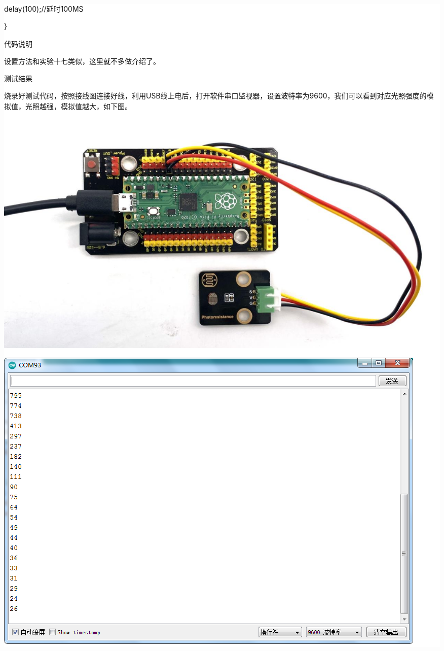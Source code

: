 delay(100);//延时100MS

}

代码说明

设置方法和实验十七类似，这里就不多做介绍了。

测试结果

烧录好测试代码，按照接线图连接好线，利用USB线上电后，打开软件串口监视器，设置波特率为9600，我们可以看到对应光照强度的模拟值，光照越强，模拟值越大，如下图。

![](media/270015e81826dfa782cd5dc30cbe754c.jpeg)

![](media/fe8f4926b5ad5c7b0431e2b88f94b798.png)